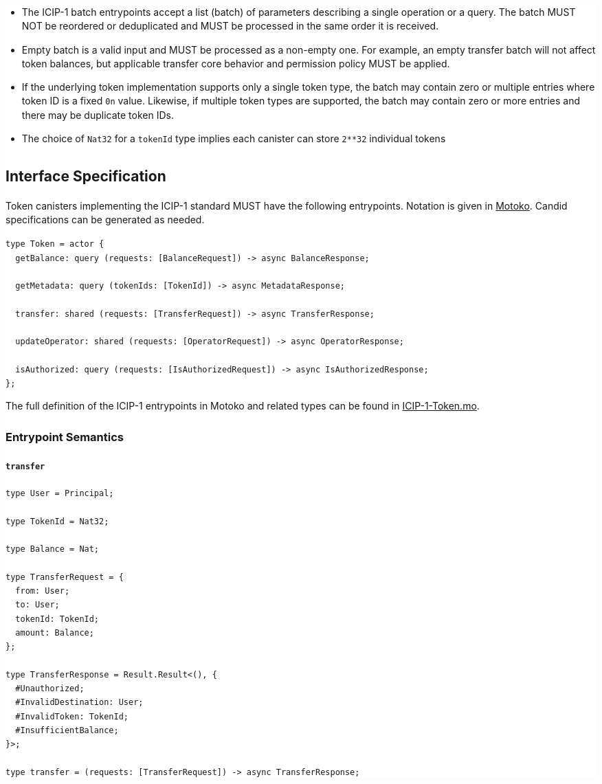 - The ICIP-1 batch entrypoints accept a list (batch) of parameters describing a
  single operation or a query. The batch MUST NOT be reordered or deduplicated
  and MUST be processed in the same order it is received.

- Empty batch is a valid input and MUST be processed as a non-empty one. For
  example, an empty transfer batch will not affect token balances, but
  applicable transfer core behavior and permission policy MUST be applied.

- If the underlying token implementation supports only a single token type, the
  batch may contain zero or multiple entries where token ID is a fixed `0n`
  value. Likewise, if multiple token types are supported, the batch may contain
  zero or more entries and there may be duplicate token IDs.

- The choice of `Nat32` for a `tokenId` type implies each canister can store
  `2**32` individual tokens

## Interface Specification

Token canisters implementing the ICIP-1 standard MUST have the following
entrypoints. Notation is given in
[Motoko](https://sdk.dfinity.org/docs/language-guide/motoko.html). Candid
specifications can be generated as needed.

```
type Token = actor {
  getBalance: query (requests: [BalanceRequest]) -> async BalanceResponse;

  getMetadata: query (tokenIds: [TokenId]) -> async MetadataResponse;

  transfer: shared (requests: [TransferRequest]) -> async TransferResponse;

  updateOperator: shared (requests: [OperatorRequest]) -> async OperatorResponse;

  isAuthorized: query (requests: [IsAuthorizedRequest]) -> async IsAuthorizedResponse;
};
```

The full definition of the ICIP-1 entrypoints in Motoko and related types can be
found in [ICIP-1-Token.mo](./ICIP-1-Token.mo).

### Entrypoint Semantics

#### `transfer`

```
type User = Principal;

type TokenId = Nat32;

type Balance = Nat;

type TransferRequest = {
  from: User;
  to: User;
  tokenId: TokenId;
  amount: Balance;
};

type TransferResponse = Result.Result<(), {
  #Unauthorized;
  #InvalidDestination: User;
  #InvalidToken: TokenId;
  #InsufficientBalance;
}>;

type transfer = (requests: [TransferRequest]) -> async TransferResponse;
```